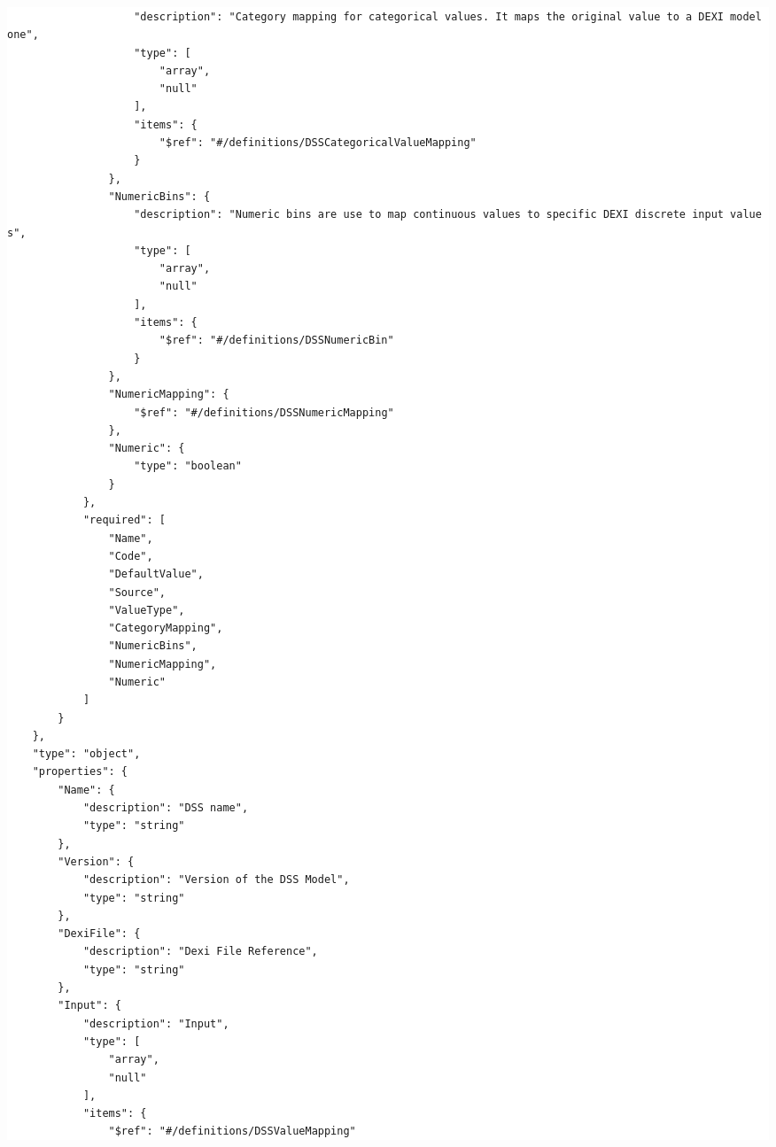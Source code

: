 ```
					"description": "Category mapping for categorical values. It maps the original value to a DEXI model one",
					"type": [
						"array",
						"null"
					],
					"items": {
						"$ref": "#/definitions/DSSCategoricalValueMapping"
					}
				},
				"NumericBins": {
					"description": "Numeric bins are use to map continuous values to specific DEXI discrete input values",
					"type": [
						"array",
						"null"
					],
					"items": {
						"$ref": "#/definitions/DSSNumericBin"
					}
				},
				"NumericMapping": {
					"$ref": "#/definitions/DSSNumericMapping"
				},
				"Numeric": {
					"type": "boolean"
				}
			},
			"required": [
				"Name",
				"Code",
				"DefaultValue",
				"Source",
				"ValueType",
				"CategoryMapping",
				"NumericBins",
				"NumericMapping",
				"Numeric"
			]
		}
	},
	"type": "object",
	"properties": {
		"Name": {
			"description": "DSS name",
			"type": "string"
		},
		"Version": {
			"description": "Version of the DSS Model",
			"type": "string"
		},
		"DexiFile": {
			"description": "Dexi File Reference",
			"type": "string"
		},
		"Input": {
			"description": "Input",
			"type": [
				"array",
				"null"
			],
			"items": {
				"$ref": "#/definitions/DSSValueMapping"
```